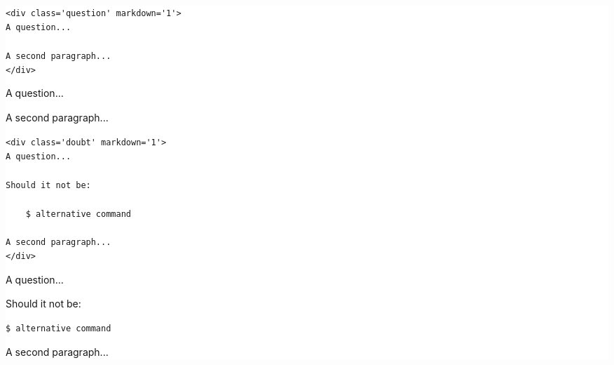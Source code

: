 
    <div class='question' markdown='1'>
    A question...

    A second paragraph...
    </div>

<div class='question' markdown='1'>
A question...

A second paragraph...
</div>


    <div class='doubt' markdown='1'>
    A question...

    Should it not be:

        $ alternative command

    A second paragraph...
    </div>


<div class='doubt' markdown='1'>
A question...

Should it not be:

    $ alternative command

A second paragraph...
</div>
